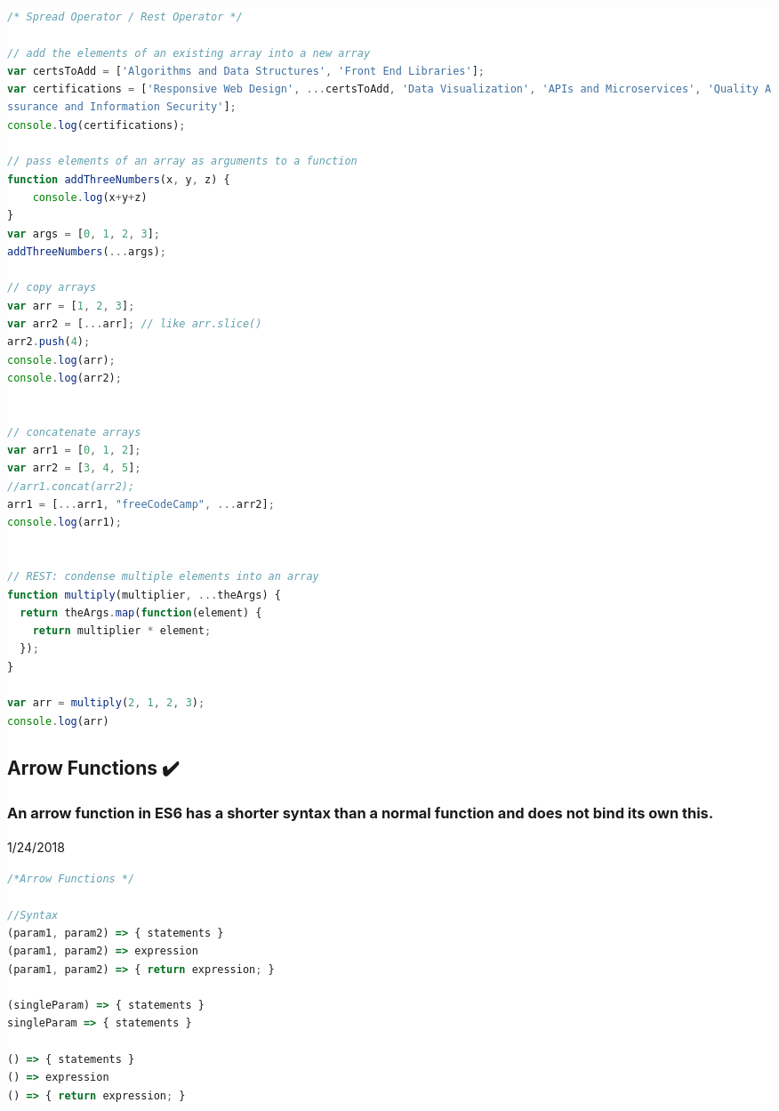 ```js
/* Spread Operator / Rest Operator */

// add the elements of an existing array into a new array
var certsToAdd = ['Algorithms and Data Structures', 'Front End Libraries']; 
var certifications = ['Responsive Web Design', ...certsToAdd, 'Data Visualization', 'APIs and Microservices', 'Quality Assurance and Information Security'];
console.log(certifications);

// pass elements of an array as arguments to a function
function addThreeNumbers(x, y, z) { 
	console.log(x+y+z)
}
var args = [0, 1, 2, 3];
addThreeNumbers(...args);

// copy arrays
var arr = [1, 2, 3];
var arr2 = [...arr]; // like arr.slice()
arr2.push(4); 
console.log(arr);
console.log(arr2);


// concatenate arrays
var arr1 = [0, 1, 2];
var arr2 = [3, 4, 5];
//arr1.concat(arr2);
arr1 = [...arr1, "freeCodeCamp", ...arr2];
console.log(arr1);


// REST: condense multiple elements into an array
function multiply(multiplier, ...theArgs) {
  return theArgs.map(function(element) {
    return multiplier * element;
  });
}

var arr = multiply(2, 1, 2, 3); 
console.log(arr)
```

## Arrow Functions ✔️️
### An arrow function in ES6 has a shorter syntax than a normal function and does not bind its own this.
1/24/2018

```js
/*Arrow Functions */

//Syntax
(param1, param2) => { statements }
(param1, param2) => expression
(param1, param2) => { return expression; }

(singleParam) => { statements }
singleParam => { statements }

() => { statements }
() => expression
() => { return expression; }

```